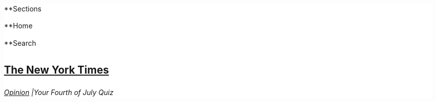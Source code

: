 <div id="suggestions" class="suggestions messenger nocontent robots-nocontent" style="display:none;">

<div class="message-bed">

<div class="message-container last-message-container">

<div class="message">

<span class="message-content"> **<span class="message-title">NYTimes.com
no longer supports Internet Explorer 9 or earlier. Please upgrade your
browser.</span> [LEARN MORE
»](http://www.nytimes.com/content/help/site/ie9-support.html) </span>

</div>

</div>

</div>

</div>

<div id="shell" class="shell">

<div class="container">

<div class="quick-navigation button-group">

**<span class="button-text">Sections</span>

**<span class="button-text">Home</span>

**<span class="button-text">Search</span>

</div>

<div class="branding">

## [<span class="visually-hidden">The New York Times</span>](http://www.nytimes.com/)

</div>

<div class="story-meta">

###### <span class="kicker-label"> [Opinion](/section/opinion) </span> <span class="pipe">|</span>Your Fourth of July Quiz

</div>

<div class="user-tools">

<div id="sharetools-masthead" class="sharetools theme-classic sharetools-masthead" data-aria-label="tools" role="group" data-shares="facebook,twitter,email,show-all,save" data-url="https://www.nytimes.com/interactive/2020/07/01/opinion/4th-of-july-quiz.html" title="Your Fourth of July Quiz" data-author="By Gail Collins" media="https://static01.nyt.com/images/icons/t_logo_291_black.png" data-description="Let’s see how well you’ve been following politics." data-publish-date="July 1, 2020">

<div class="ad sharetools-inline-article-ad hidden nocontent robots-nocontent">
